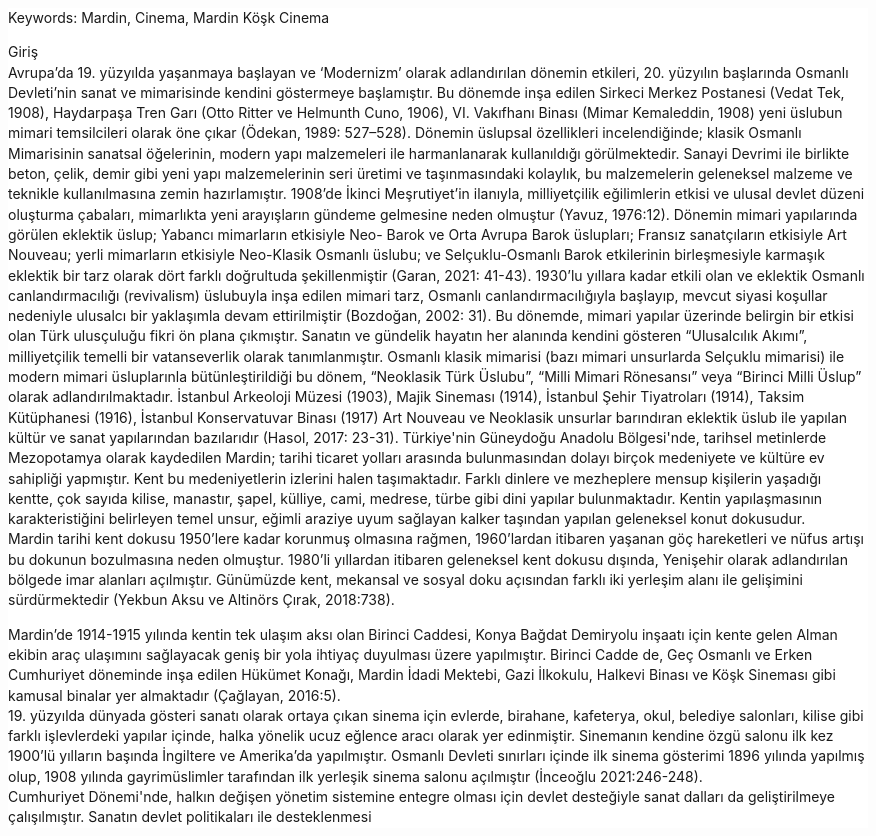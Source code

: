 Keywords: Mardin, Cinema, Mardin Köşk Cinema   
   
Giriş   
Avrupa’da 19. yüzyılda yaşanmaya başlayan ve ‘Modernizm’ olarak adlandırılan dönemin 
etkileri, 20. yüzyılın başlarında Osmanlı Devleti’nin sanat ve mimarisinde kendini göstermeye 
başlamıştır. Bu dönemde inşa edilen Sirkeci Merkez Postanesi (Vedat Tek, 1908),  Haydarpaşa Tren 
Garı (Otto Ritter ve Helmunth Cuno, 1906), VI. Vakıfhanı Binası (Mimar Kemaleddin, 1908) yeni 
üslubun  mimari  temsilcileri  olarak  öne  çıkar  (Ödekan,  1989:  527–528).  Dönemin  üslupsal 
özellikleri  incelendiğinde;  klasik  Osmanlı  Mimarisinin  sanatsal  öğelerinin,  modern  yapı 
malzemeleri ile harmanlanarak kullanıldığı görülmektedir. Sanayi Devrimi ile birlikte beton, çelik, 
demir gibi yeni yapı malzemelerinin seri üretimi  ve taşınmasındaki kolaylık, bu malzemelerin 
geleneksel malzeme ve teknikle kullanılmasına zemin hazırlamıştır. 
1908’de İkinci Meşrutiyet’in ilanıyla, milliyetçilik eğilimlerin etkisi ve ulusal devlet düzeni 
oluşturma  çabaları,  mimarlıkta  yeni  arayışların  gündeme  gelmesine  neden  olmuştur  (Yavuz, 
1976:12). Dönemin mimari yapılarında görülen eklektik üslup; Yabancı mimarların etkisiyle Neo-
Barok ve Orta Avrupa Barok üslupları; Fransız sanatçıların etkisiyle Art Nouveau; yerli mimarların 
etkisiyle  Neo-Klasik  Osmanlı  üslubu;  ve  Selçuklu-Osmanlı  Barok  etkilerinin  birleşmesiyle 
karmaşık eklektik bir tarz  olarak dört farklı doğrultuda şekillenmiştir (Garan, 2021: 41-43). 1930’lu 
yıllara kadar etkili olan ve eklektik Osmanlı canlandırmacılığı (revivalism) üslubuyla inşa edilen 
mimari tarz, Osmanlı canlandırmacılığıyla başlayıp, mevcut siyasi koşullar nedeniyle ulusalcı bir 
yaklaşımla devam ettirilmiştir (Bozdoğan, 2002: 31). Bu dönemde, mimari yapılar üzerinde belirgin 
bir etkisi olan Türk ulusçuluğu fikri ön plana çıkmıştır. Sanatın ve gündelik hayatın her alanında 
kendini gösteren “Ulusalcılık Akımı”, milliyetçilik temelli bir vatanseverlik olarak tanımlanmıştır. 
Osmanlı  klasik  mimarisi  (bazı  mimari  unsurlarda  Selçuklu  mimarisi)  ile  modern  mimari 
üsluplarınla bütünleştirildiği bu dönem,  “Neoklasik Türk Üslubu”, “Milli Mimari Rönesansı” veya 
“Birinci Milli Üslup” olarak adlandırılmaktadır. İstanbul Arkeoloji Müzesi  (1903), Majik Sineması 
(1914),  İstanbul  Şehir  Tiyatroları  (1914),  Taksim  Kütüphanesi  (1916),  İstanbul  Konservatuvar 
Binası (1917)  Art Nouveau ve Neoklasik unsurlar barındıran eklektik üslub ile yapılan kültür ve 
sanat yapılarından bazılarıdır (Hasol, 2017: 23-31). 
Türkiye'nin  Güneydoğu  Anadolu  Bölgesi'nde,  tarihsel  metinlerde  Mezopotamya  olarak 
kaydedilen  Mardin;  tarihi  ticaret  yolları  arasında  bulunmasından  dolayı  birçok  medeniyete  ve 
kültüre ev sahipliği yapmıştır. Kent bu medeniyetlerin izlerini halen taşımaktadır. Farklı dinlere ve 
mezheplere  mensup  kişilerin  yaşadığı  kentte,  çok  sayıda  kilise, manastır,  şapel,  külliye,  cami, 
medrese, türbe gibi dini yapılar bulunmaktadır. Kentin yapılaşmasının karakteristiğini belirleyen 
temel unsur, eğimli araziye uyum sağlayan kalker taşından yapılan geleneksel konut dokusudur.  
Mardin  tarihi  kent  dokusu  1950’lere  kadar  korunmuş  olmasına  rağmen,  1960’lardan 
itibaren yaşanan göç hareketleri ve nüfus artışı bu dokunun bozulmasına neden olmuştur. 1980’li 
yıllardan  itibaren  geleneksel  kent  dokusu  dışında,  Yenişehir  olarak  adlandırılan  bölgede  imar 
alanları açılmıştır. Günümüzde kent, mekansal ve sosyal doku açısından farklı iki yerleşim alanı ile 
gelişimini sürdürmektedir (Yekbun Aksu ve Altinörs Çırak, 2018:738).    
   

Mardin’de 1914-1915 yılında kentin tek ulaşım aksı olan Birinci Caddesi, Konya Bağdat 
Demiryolu inşaatı için kente gelen Alman ekibin araç ulaşımını sağlayacak geniş bir yola ihtiyaç 
duyulması üzere yapılmıştır. Birinci Cadde de, Geç Osmanlı ve Erken Cumhuriyet döneminde inşa 
edilen Hükümet Konağı, Mardin İdadi Mektebi, Gazi İlkokulu, Halkevi Binası ve Köşk Sineması 
gibi kamusal binalar yer almaktadır (Çağlayan, 2016:5).  
19.  yüzyılda  dünyada  gösteri  sanatı  olarak  ortaya  çıkan  sinema için  evlerde, birahane, 
kafeterya, okul, belediye salonları, kilise gibi farklı işlevlerdeki yapılar içinde, halka yönelik ucuz 
eğlence aracı olarak yer edinmiştir. Sinemanın kendine özgü salonu ilk kez 1900’lü yılların başında 
İngiltere ve Amerika’da yapılmıştır. Osmanlı Devleti sınırları içinde ilk sinema gösterimi 1896 
yılında yapılmış olup, 1908 yılında gayrimüslimler tarafından ilk yerleşik sinema salonu açılmıştır 
(İnceoğlu 2021:246-248).   
Cumhuriyet  Dönemi'nde,  halkın  değişen  yönetim  sistemine  entegre  olması  için  devlet 
desteğiyle sanat dalları da geliştirilmeye çalışılmıştır. Sanatın devlet politikaları ile desteklenmesi 